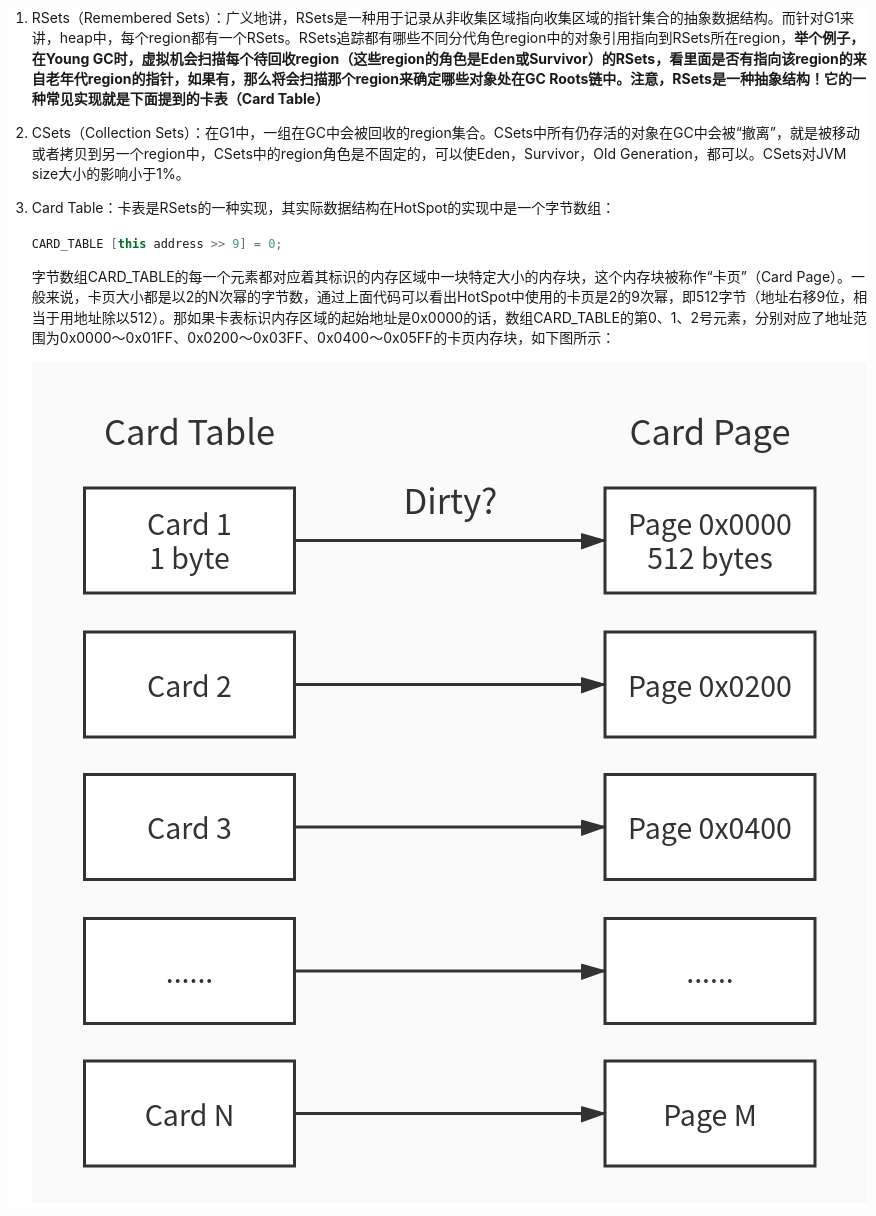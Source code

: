 1. RSets（Remembered Sets）：广义地讲，RSets是一种用于记录从非收集区域指向收集区域的指针集合的抽象数据结构。而针对G1来讲，heap中，每个region都有一个RSets。RSets追踪都有哪些不同分代角色region中的对象引用指向到RSets所在region，**举个例子，在Young GC时，虚拟机会扫描每个待回收region（这些region的角色是Eden或Survivor）的RSets，看里面是否有指向该region的来自老年代region的指针，如果有，那么将会扫描那个region来确定哪些对象处在GC Roots链中。注意，RSets是一种抽象结构！它的一种常见实现就是下面提到的卡表（Card Table）**

2. CSets（Collection Sets）：在G1中，一组在GC中会被回收的region集合。CSets中所有仍存活的对象在GC中会被“撤离”，就是被移动或者拷贝到另一个region中，CSets中的region角色是不固定的，可以使Eden，Survivor，Old Generation，都可以。CSets对JVM size大小的影响小于1%。

3. Card Table：卡表是RSets的一种实现，其实际数据结构在HotSpot的实现中是一个字节数组：

   ```c++
   CARD_TABLE [this address >> 9] = 0;
   ```

   字节数组CARD_TABLE的每一个元素都对应着其标识的内存区域中一块特定大小的内存块，这个内存块被称作“卡页”（Card Page）。一般来说，卡页大小都是以2的N次幂的字节数，通过上面代码可以看出HotSpot中使用的卡页是2的9次幂，即512字节（地址右移9位，相当于用地址除以512）。那如果卡表标识内存区域的起始地址是0x0000的话，数组CARD_TABLE的第0、1、2号元素，分别对应了地址范围为0x0000～0x01FF、0x0200～0x03FF、0x0400～0x05FF的卡页内存块，如下图所示：

   ![card-table](/img/card-table.jpg)
